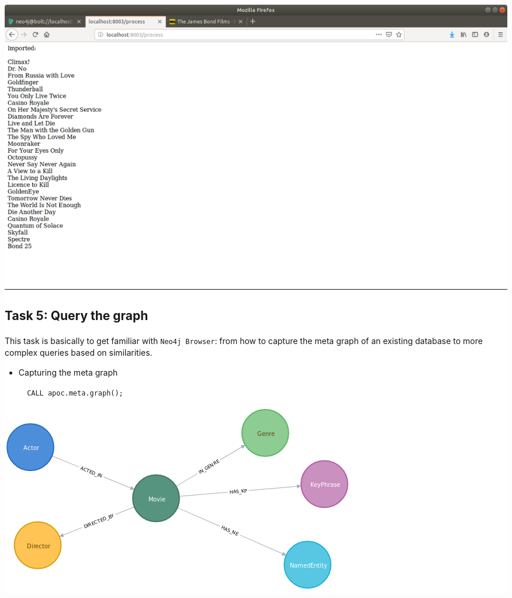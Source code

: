 ![`localhost:8003/prepare` result](images/import_done.png)

---

## Task 5: Query the graph
This task is basically to get familiar with `Neo4j Browser`: from how to capture the meta graph of an existing database to more complex queries based on similarities.

- Capturing the meta graph

        CALL apoc.meta.graph();

![The meta graph](images/meta-graph.png)
